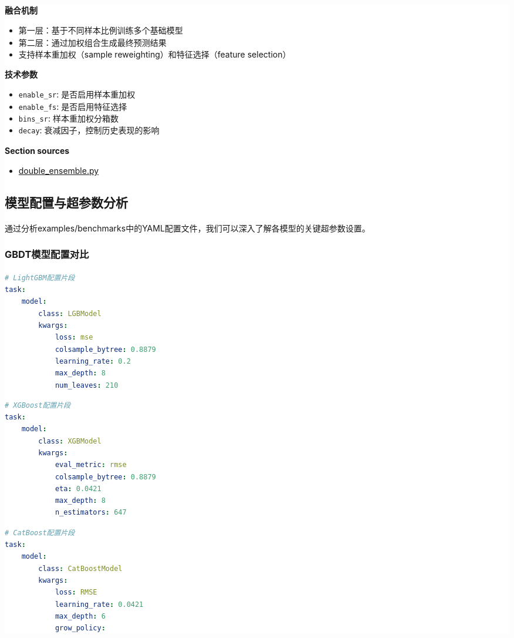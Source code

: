 **融合机制**
- 第一层：基于不同样本比例训练多个基础模型
- 第二层：通过加权组合生成最终预测结果
- 支持样本重加权（sample reweighting）和特征选择（feature selection）

**技术参数**
- `enable_sr`: 是否启用样本重加权
- `enable_fs`: 是否启用特征选择
- `bins_sr`: 样本重加权分箱数
- `decay`: 衰减因子，控制历史表现的影响

**Section sources**
- [double_ensemble.py](file://qlib/contrib/model/double_ensemble.py)

## 模型配置与超参数分析
通过分析examples/benchmarks中的YAML配置文件，我们可以深入了解各模型的关键超参数设置。

### GBDT模型配置对比
```yaml
# LightGBM配置片段
task:
    model:
        class: LGBModel
        kwargs:
            loss: mse
            colsample_bytree: 0.8879
            learning_rate: 0.2
            max_depth: 8
            num_leaves: 210
```

```yaml
# XGBoost配置片段
task:
    model:
        class: XGBModel
        kwargs:
            eval_metric: rmse
            colsample_bytree: 0.8879
            eta: 0.0421
            max_depth: 8
            n_estimators: 647
```

```yaml
# CatBoost配置片段
task:
    model:
        class: CatBoostModel
        kwargs:
            loss: RMSE
            learning_rate: 0.0421
            max_depth: 6
            grow_policy: